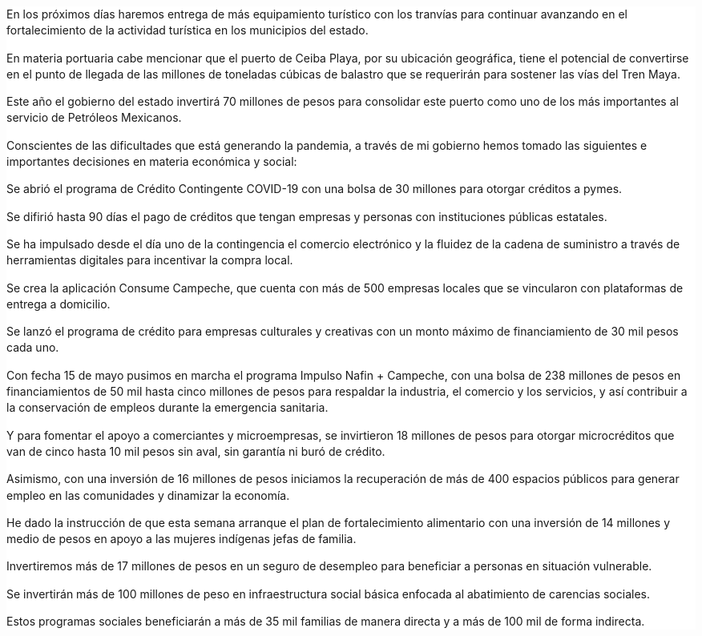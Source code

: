 En los próximos días haremos entrega de más equipamiento turístico con los
tranvías para continuar avanzando en el fortalecimiento de la actividad
turística en los municipios del estado.

En materia portuaria cabe mencionar que el puerto de Ceiba Playa, por su
ubicación geográfica, tiene el potencial de convertirse en el punto de llegada
de las millones de toneladas cúbicas de balastro que se requerirán para
sostener las vías del Tren Maya.

Este año el gobierno del estado invertirá 70 millones de pesos para consolidar
este puerto como uno de los más importantes al servicio de Petróleos
Mexicanos.

Conscientes de las dificultades que está generando la pandemia, a través de mi
gobierno hemos tomado las siguientes e importantes decisiones en materia
económica y social:

Se abrió el programa de Crédito Contingente COVID-19 con una bolsa de 30
millones para otorgar créditos a pymes.

Se difirió hasta 90 días el pago de créditos que tengan empresas y personas
con instituciones públicas estatales.

Se ha impulsado desde el día uno de la contingencia el comercio electrónico y
la fluidez de la cadena de suministro a través de herramientas digitales para
incentivar la compra local.

Se crea la aplicación Consume Campeche, que cuenta con más de 500 empresas
locales que se vincularon con plataformas de entrega a domicilio.

Se lanzó el programa de crédito para empresas culturales y creativas con un
monto máximo de financiamiento de 30 mil pesos cada uno.

Con fecha 15 de mayo pusimos en marcha el programa Impulso Nafin + Campeche,
con una bolsa de 238 millones de pesos en financiamientos de 50 mil hasta
cinco millones de pesos para respaldar la industria, el comercio y los
servicios, y así contribuir a la conservación de empleos durante la emergencia
sanitaria.

Y para fomentar el apoyo a comerciantes y microempresas, se invirtieron 18
millones de pesos para otorgar microcréditos que van de cinco hasta 10 mil
pesos sin aval, sin garantía ni buró de crédito.

Asimismo, con una inversión de 16 millones de pesos iniciamos la recuperación
de más de 400 espacios públicos para generar empleo en las comunidades y
dinamizar la economía.

He dado la instrucción de que esta semana arranque el plan de fortalecimiento
alimentario con una inversión de 14 millones y medio de pesos en apoyo a las
mujeres indígenas jefas de familia.

Invertiremos más de 17 millones de pesos en un seguro de desempleo para
beneficiar a personas en situación vulnerable.

Se invertirán más de 100 millones de peso en infraestructura social básica
enfocada al abatimiento de carencias sociales.

Estos programas sociales beneficiarán a más de 35 mil familias de manera
directa y a más de 100 mil de forma indirecta.

